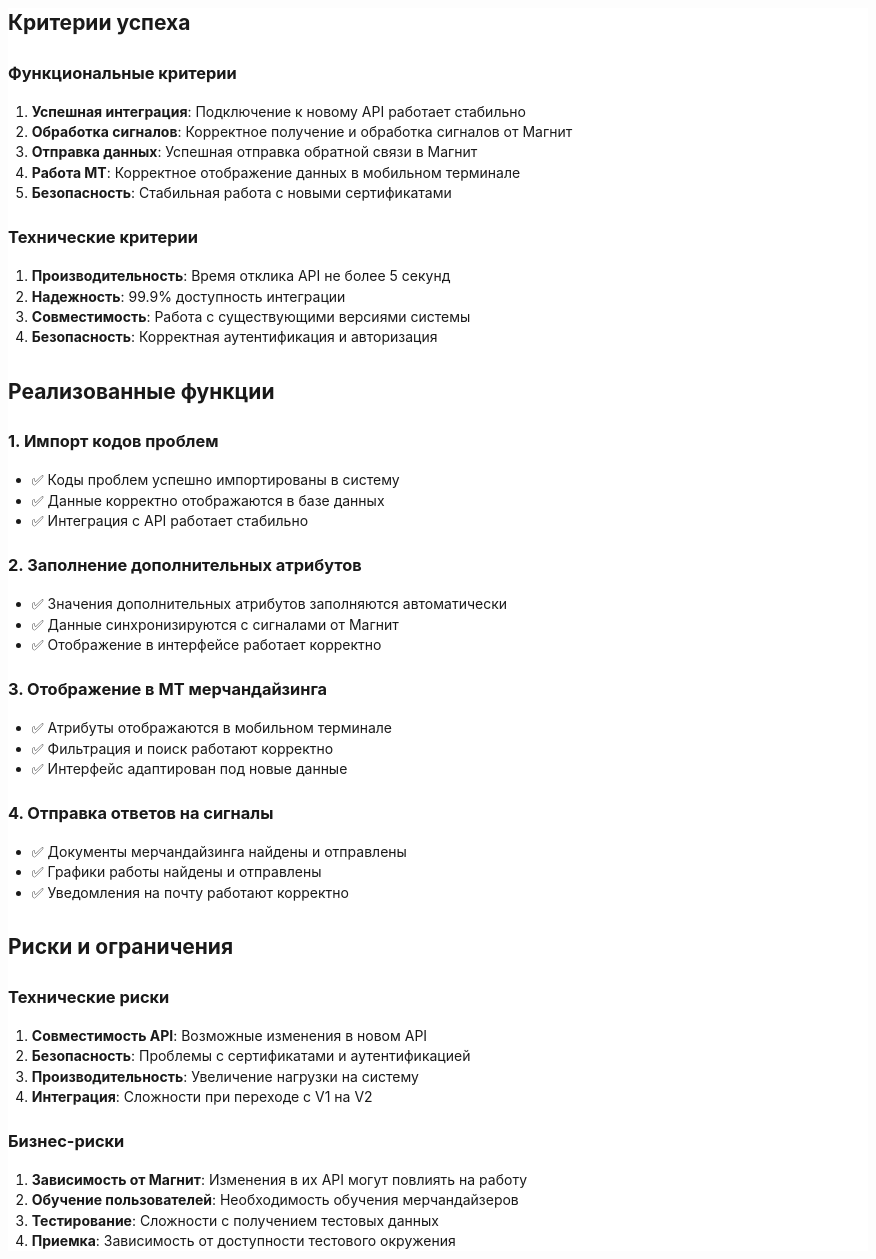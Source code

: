 ## Критерии успеха

### Функциональные критерии
1. **Успешная интеграция**: Подключение к новому API работает стабильно
2. **Обработка сигналов**: Корректное получение и обработка сигналов от Магнит
3. **Отправка данных**: Успешная отправка обратной связи в Магнит
4. **Работа МТ**: Корректное отображение данных в мобильном терминале
5. **Безопасность**: Стабильная работа с новыми сертификатами

### Технические критерии
1. **Производительность**: Время отклика API не более 5 секунд
2. **Надежность**: 99.9% доступность интеграции
3. **Совместимость**: Работа с существующими версиями системы
4. **Безопасность**: Корректная аутентификация и авторизация

## Реализованные функции

### 1. Импорт кодов проблем
- ✅ Коды проблем успешно импортированы в систему
- ✅ Данные корректно отображаются в базе данных
- ✅ Интеграция с API работает стабильно

### 2. Заполнение дополнительных атрибутов
- ✅ Значения дополнительных атрибутов заполняются автоматически
- ✅ Данные синхронизируются с сигналами от Магнит
- ✅ Отображение в интерфейсе работает корректно

### 3. Отображение в МТ мерчандайзинга
- ✅ Атрибуты отображаются в мобильном терминале
- ✅ Фильтрация и поиск работают корректно
- ✅ Интерфейс адаптирован под новые данные

### 4. Отправка ответов на сигналы
- ✅ Документы мерчандайзинга найдены и отправлены
- ✅ Графики работы найдены и отправлены
- ✅ Уведомления на почту работают корректно

## Риски и ограничения

### Технические риски
1. **Совместимость API**: Возможные изменения в новом API
2. **Безопасность**: Проблемы с сертификатами и аутентификацией
3. **Производительность**: Увеличение нагрузки на систему
4. **Интеграция**: Сложности при переходе с V1 на V2

### Бизнес-риски
1. **Зависимость от Магнит**: Изменения в их API могут повлиять на работу
2. **Обучение пользователей**: Необходимость обучения мерчандайзеров
3. **Тестирование**: Сложности с получением тестовых данных
4. **Приемка**: Зависимость от доступности тестового окружения
